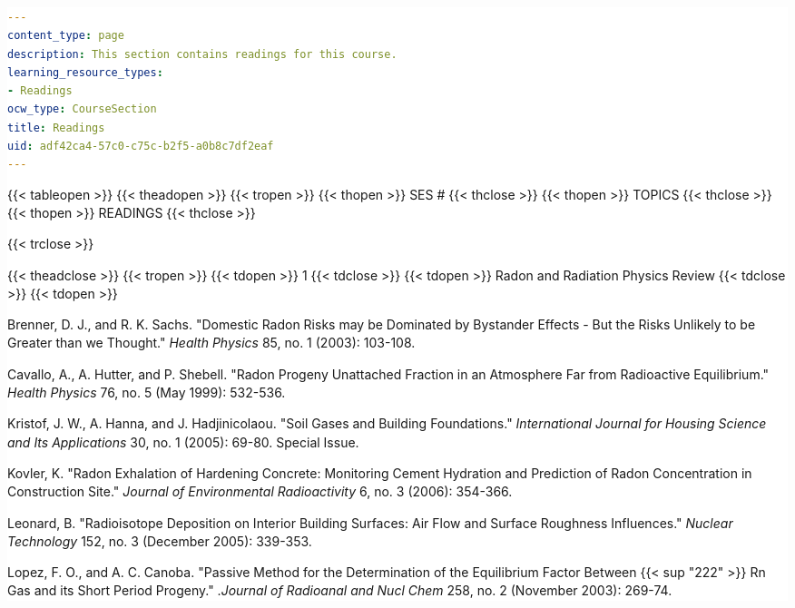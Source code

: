```yaml
---
content_type: page
description: This section contains readings for this course.
learning_resource_types:
- Readings
ocw_type: CourseSection
title: Readings
uid: adf42ca4-57c0-c75c-b2f5-a0b8c7df2eaf
---
```


{{< tableopen >}}
{{< theadopen >}}
{{< tropen >}}
{{< thopen >}}
SES #
{{< thclose >}}
{{< thopen >}}
TOPICS
{{< thclose >}}
{{< thopen >}}
READINGS
{{< thclose >}}

{{< trclose >}}

{{< theadclose >}}
{{< tropen >}}
{{< tdopen >}}
1
{{< tdclose >}}
{{< tdopen >}}
Radon and Radiation Physics Review
{{< tdclose >}}
{{< tdopen >}}


Brenner, D. J., and R. K. Sachs. "Domestic Radon Risks may be Dominated by Bystander Effects - But the Risks Unlikely to be Greater than we Thought." _Health Physics_ 85, no. 1 (2003): 103-108.

Cavallo, A., A. Hutter, and P. Shebell. "Radon Progeny Unattached Fraction in an Atmosphere Far from Radioactive Equilibrium." _Health Physics_ 76, no. 5 (May 1999): 532-536.

Kristof, J. W., A. Hanna, and J. Hadjinicolaou. "Soil Gases and Building Foundations." _International Journal for Housing Science and Its Applications_ 30, no. 1 (2005): 69-80. Special Issue.

Kovler, K. "Radon Exhalation of Hardening Concrete: Monitoring Cement Hydration and Prediction of Radon Concentration in Construction Site." _Journal of Environmental Radioactivity_ 6, no. 3 (2006): 354-366.

Leonard, B. "Radioisotope Deposition on Interior Building Surfaces: Air Flow and Surface Roughness Influences." _Nuclear Technology_ 152, no. 3 (December 2005): 339-353.

Lopez, F. O., and A. C. Canoba. "Passive Method for the Determination of the Equilibrium Factor Between {{< sup "222" >}} Rn Gas and its Short Period Progeny." ._Journal of Radioanal and Nucl Chem_ 258, no. 2 (November 2003): 269-74.
